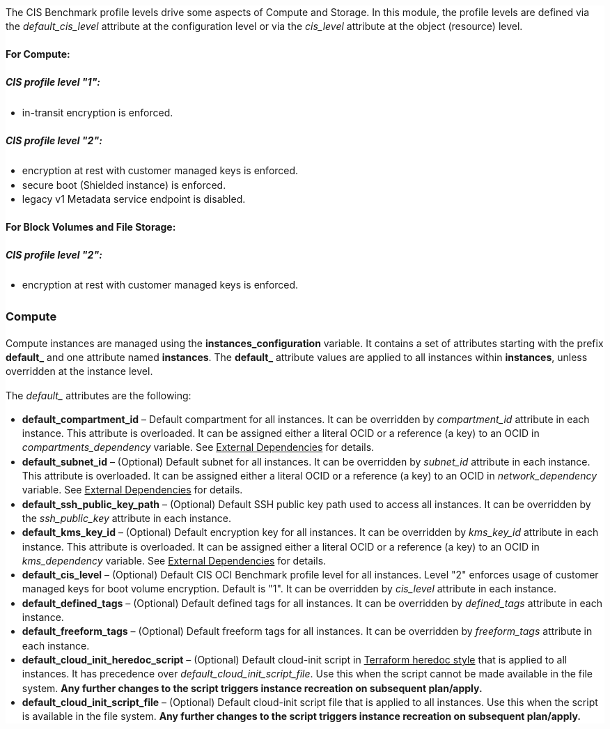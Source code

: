 The CIS Benchmark profile levels drive some aspects of Compute and Storage. In this module, the profile levels are defined via the *default_cis_level* attribute at the configuration level or via the *cis_level* attribute at the object (resource) level.

#### For Compute:
##### CIS profile level "1": 
  - in-transit encryption is enforced.

##### CIS profile level "2": 
  - encryption at rest with customer managed keys is enforced.
  - secure boot (Shielded instance) is enforced. 
  - legacy v1 Metadata service endpoint is disabled.

#### For Block Volumes and File Storage:
##### CIS profile level "2": 
  - encryption at rest with customer managed keys is enforced.

### <a name="compute">Compute</a>

Compute instances are managed using the **instances_configuration** variable. It contains a set of attributes starting with the prefix **default_** and one attribute named **instances**. The **default_** attribute values are applied to all instances within **instances**, unless overridden at the instance level.

The *default_* attributes are the following:
- **default_compartment_id** &ndash; Default compartment for all instances. It can be overridden by *compartment_id* attribute in each instance. This attribute is overloaded. It can be assigned either a literal OCID or a reference (a key) to an OCID in *compartments_dependency* variable. See [External Dependencies](#ext-dep) for details.
- **default_subnet_id** &ndash; (Optional) Default subnet for all instances. It can be overridden by *subnet_id* attribute in each instance. This attribute is overloaded. It can be assigned either a literal OCID or a reference (a key) to an OCID in *network_dependency* variable. See [External Dependencies](#ext-dep) for details.
- **default_ssh_public_key_path** &ndash; (Optional) Default SSH public key path used to access all instances. It can be overridden by the *ssh_public_key* attribute in each instance.
- **default_kms_key_id** &ndash; (Optional) Default encryption key for all instances. It can be overridden by *kms_key_id* attribute in each instance. This attribute is overloaded. It can be assigned either a literal OCID or a reference (a key) to an OCID in *kms_dependency* variable. See [External Dependencies](#ext-dep) for details.
- **default_cis_level** &ndash; (Optional) Default CIS OCI Benchmark profile level for all instances. Level "2" enforces usage of customer managed keys for boot volume encryption. Default is "1". It can be overridden by *cis_level* attribute in each instance.
- **default_defined_tags** &ndash; (Optional) Default defined tags for all instances. It can be overridden by *defined_tags* attribute in each instance.
- **default_freeform_tags** &ndash; (Optional) Default freeform tags for all instances. It can be overridden by *freeform_tags* attribute in each instance.
- **default_cloud_init_heredoc_script** &ndash; (Optional) Default cloud-init script in [Terraform heredoc style](https://developer.hashicorp.com/terraform/language/expressions/strings#heredoc-strings) that is applied to all instances. It has precedence over *default_cloud_init_script_file*. Use this when the script cannot be made available in the file system. **Any further changes to the script triggers instance recreation on subsequent plan/apply.**
- **default_cloud_init_script_file** &ndash; (Optional) Default cloud-init script file that is applied to all instances. Use this when the script is available in the file system. **Any further changes to the script triggers instance recreation on subsequent plan/apply.**
